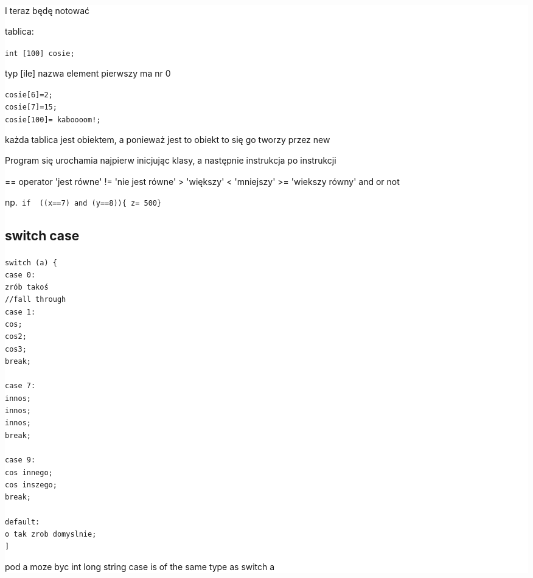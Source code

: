 I teraz będę notować

 tablica:

 `int [100] cosie;`

 typ [ile] nazwa
 element pierwszy ma nr 0

 ```
 cosie[6]=2;
 cosie[7]=15;
 cosie[100]= kaboooom!;
 ```

 każda tablica jest obiektem, a ponieważ jest to obiekt to się go tworzy przez new


Program się urochamia najpierw inicjując klasy,
a następnie instrukcja po instrukcji

== operator 'jest równe'
!= 'nie jest równe'
 \> 'większy'
 < 'mniejszy'
 \>= 'wiekszy równy'
and
or
not

np.` if  ((x==7) and (y==8)){ z= 500}`

## **switch case**
```
switch (a) {
case 0:
zrób takoś
//fall through
case 1:
cos;
cos2;
cos3;
break;

case 7:
innos;
innos;
innos;
break;

case 9:
cos innego;
cos inszego;
break;

default:
o tak zrob domyslnie;
]
```
 pod a moze byc  int long string
 case is of the same type as switch a
